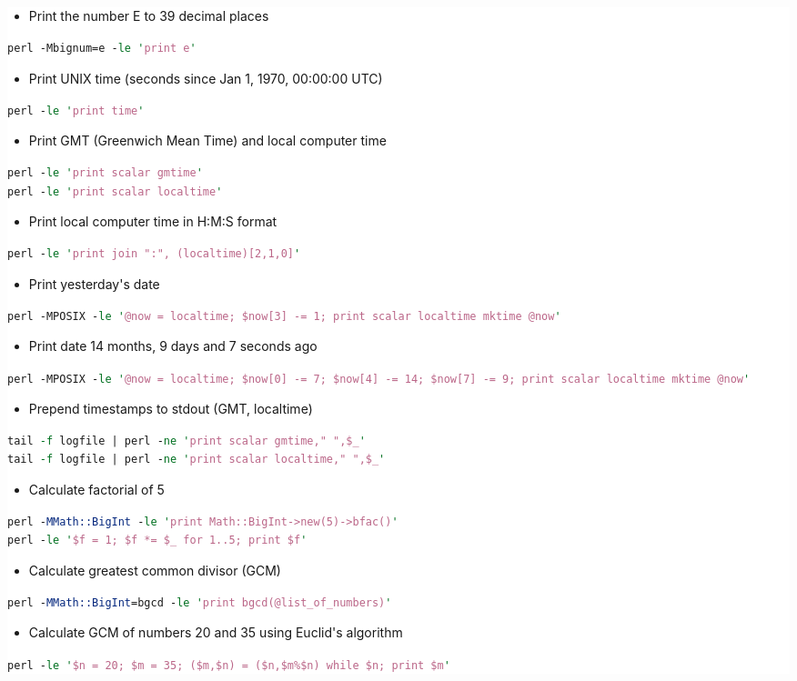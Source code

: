 * Print the number E to 39 decimal places

```perl
perl -Mbignum=e -le 'print e'
```

* Print UNIX time (seconds since Jan 1, 1970, 00:00:00 UTC)

```perl
perl -le 'print time'
```

* Print GMT (Greenwich Mean Time) and local computer time

```perl
perl -le 'print scalar gmtime'
perl -le 'print scalar localtime'
```

* Print local computer time in H:M:S format

```perl
perl -le 'print join ":", (localtime)[2,1,0]'
```

* Print yesterday's date

```perl
perl -MPOSIX -le '@now = localtime; $now[3] -= 1; print scalar localtime mktime @now'
```

* Print date 14 months, 9 days and 7 seconds ago

```perl
perl -MPOSIX -le '@now = localtime; $now[0] -= 7; $now[4] -= 14; $now[7] -= 9; print scalar localtime mktime @now'
```

* Prepend timestamps to stdout (GMT, localtime)

```perl
tail -f logfile | perl -ne 'print scalar gmtime," ",$_'
tail -f logfile | perl -ne 'print scalar localtime," ",$_'
```

* Calculate factorial of 5

```perl
perl -MMath::BigInt -le 'print Math::BigInt->new(5)->bfac()'
perl -le '$f = 1; $f *= $_ for 1..5; print $f'
```

* Calculate greatest common divisor (GCM)

```perl
perl -MMath::BigInt=bgcd -le 'print bgcd(@list_of_numbers)'
```

* Calculate GCM of numbers 20 and 35 using Euclid's algorithm

```perl
perl -le '$n = 20; $m = 35; ($m,$n) = ($n,$m%$n) while $n; print $m'
```
